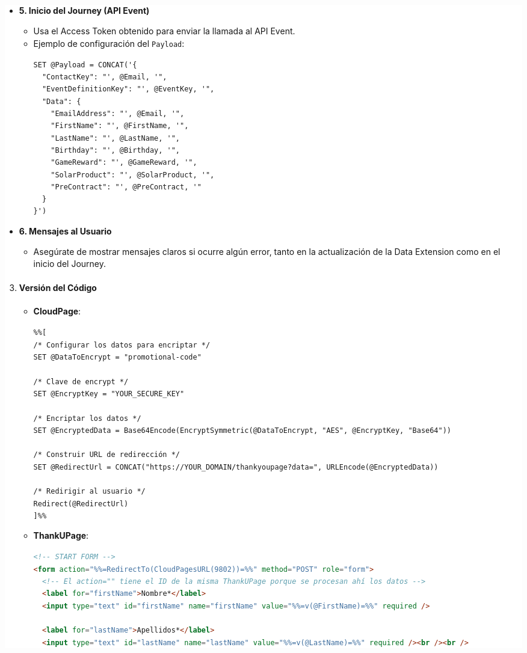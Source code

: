    - **5. Inicio del Journey (API Event)**
      - Usa el Access Token obtenido para enviar la llamada al API Event.
      - Ejemplo de configuración del `Payload`:
        ```ampscript
        SET @Payload = CONCAT('{
          "ContactKey": "', @Email, '",
          "EventDefinitionKey": "', @EventKey, '",
          "Data": {
            "EmailAddress": "', @Email, '",
            "FirstName": "', @FirstName, '",
            "LastName": "', @LastName, '",
            "Birthday": "', @Birthday, '",
            "GameReward": "', @GameReward, '",
            "SolarProduct": "', @SolarProduct, '",
            "PreContract": "', @PreContract, '"
          }
        }')
        ```
   
   - **6. Mensajes al Usuario**
      - Asegúrate de mostrar mensajes claros si ocurre algún error, tanto en la actualización de la Data Extension como en el inicio del Journey.

3. #### Versión del Código

   - **CloudPage**:

      ```ampscript
      %%[
      /* Configurar los datos para encriptar */
      SET @DataToEncrypt = "promotional-code"
      
      /* Clave de encrypt */
      SET @EncryptKey = "YOUR_SECURE_KEY"
      
      /* Encriptar los datos */
      SET @EncryptedData = Base64Encode(EncryptSymmetric(@DataToEncrypt, "AES", @EncryptKey, "Base64"))
      
      /* Construir URL de redirección */
      SET @RedirectUrl = CONCAT("https://YOUR_DOMAIN/thankyoupage?data=", URLEncode(@EncryptedData))
      
      /* Redirigir al usuario */
      Redirect(@RedirectUrl)
      ]%%
      ```

   - **ThankUPage**:

      ```html
      <!-- START FORM -->
      <form action="%%=RedirectTo(CloudPagesURL(9802))=%%" method="POST" role="form">
        <!-- El action="" tiene el ID de la misma ThankUPage porque se procesan ahí los datos -->
        <label for="firstName">Nombre*</label>
        <input type="text" id="firstName" name="firstName" value="%%=v(@FirstName)=%%" required />

        <label for="lastName">Apellidos*</label>
        <input type="text" id="lastName" name="lastName" value="%%=v(@LastName)=%%" required /><br /><br />
